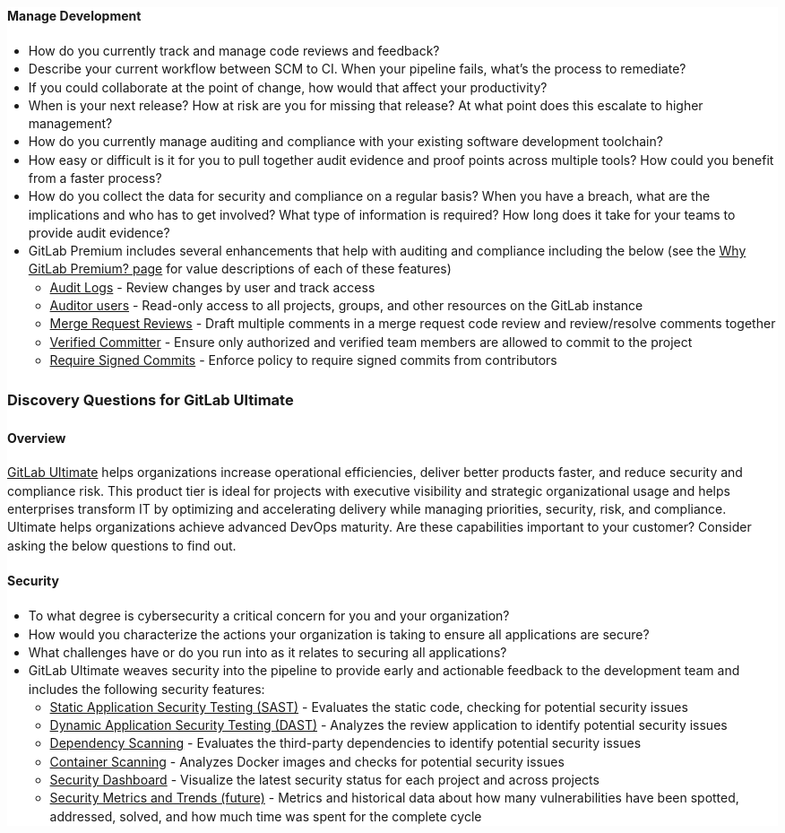 #### Manage Development
- How do you currently track and manage code reviews and feedback?
- Describe your current workflow between SCM to CI. When your pipeline fails, what’s the process to remediate?
- If you could collaborate at the point of change, how would that affect your productivity?
- When is your next release? How at risk are you for missing that release? At what point does this escalate to higher management?
- How do you currently manage auditing and compliance with your existing software development toolchain?
- How easy or difficult is it for you to pull together audit evidence and proof points across multiple tools? How could you benefit from a faster process?
- How do you collect the data for security and compliance on a regular basis? When you have a breach, what are the implications and who has to get involved? What type of information is required? How long does it take for your teams to provide audit evidence?
- GitLab Premium includes several enhancements that help with auditing and compliance including the below (see the [Why GitLab Premium? page](https://about.gitlab.com/pricing/premium/) for value descriptions of each of these features)
    - [Audit Logs](https://docs.gitlab.com/ee/administration/audit_events.html) - Review changes by user and track access
    - [Auditor users](https://docs.gitlab.com/ee/administration/auditor_users.html) - Read-only access to all projects, groups, and other resources on the GitLab instance
    - [Merge Request Reviews](https://docs.gitlab.com/ee/user/discussions/index.html#merge-request-reviews) - Draft multiple comments in a merge request code review and review/resolve comments together
    - [Verified Committer](https://docs.gitlab.com/ee/push_rules/push_rules.html#enabling-push-rules) - Ensure only authorized and verified team members are allowed to commit to the project
    - [Require Signed Commits](https://docs.gitlab.com/ee/push_rules/push_rules.html#enabling-push-rules) - Enforce policy to require signed commits from contributors

### Discovery Questions for GitLab Ultimate

#### Overview

[GitLab Ultimate](https://about.gitlab.com/pricing/ultimate/) helps organizations increase operational efficiencies, deliver better products faster, and reduce security and compliance risk. This product tier is ideal for projects with executive visibility and strategic organizational usage and helps enterprises transform IT by optimizing and accelerating delivery while managing priorities, security, risk, and compliance. Ultimate helps organizations achieve advanced DevOps maturity. Are these capabilities important to your customer? Consider asking the below questions to find out.

#### Security
- To what degree is cybersecurity a critical concern for you and your organization?
- How would you characterize the actions your organization is taking to ensure all applications are secure?
- What challenges have or do you run into as it relates to securing all applications?
- GitLab Ultimate weaves security into the pipeline to provide early and actionable feedback to the development team and includes the following security features:
    - [Static Application Security Testing (SAST)](https://docs.gitlab.com/ee/user/application_security/sast/) - Evaluates the static code, checking for potential security issues
    - [Dynamic Application Security Testing (DAST)](https://docs.gitlab.com/ee/user/application_security/dast/) - Analyzes the review application to identify potential security issues
    - [Dependency Scanning](https://docs.gitlab.com/ee/user/application_security/dependency_scanning/) - Evaluates the third-party dependencies to identify potential security issues
    - [Container Scanning](https://docs.gitlab.com/ee/user/application_security/container_scanning/) - Analyzes Docker images and checks for potential security issues
    - [Security Dashboard](https://docs.gitlab.com/ee/user/application_security/security_dashboard/#project-security-dashboard) - Visualize the latest security status for each project and across projects
    - [Security Metrics and Trends (future)](https://gitlab.com/gitlab-org/gitlab-ee/issues/6954) - Metrics and historical data about how many vulnerabilities have been spotted, addressed, solved, and how much time was spent for the complete cycle
